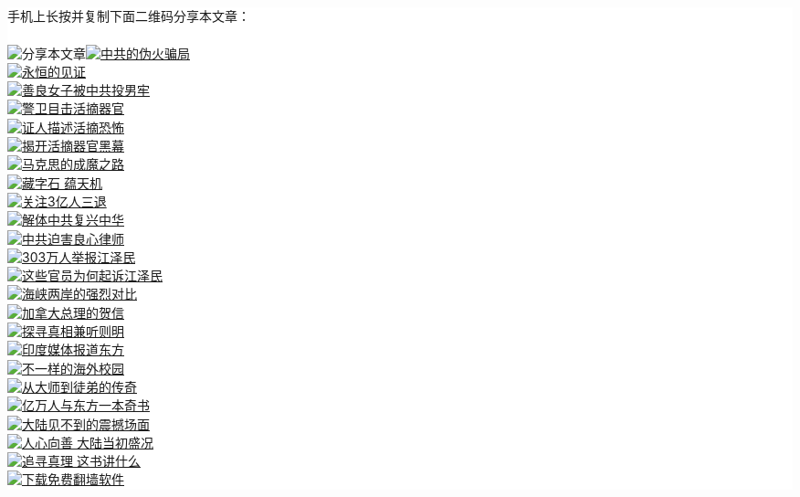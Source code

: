 ####
手机上长按并复制下面二维码分享本文章：<br><br><img src="http://www.hehaibao.com/qr/index.php?m=1&e=L&p=10&t=&d=https://github.com/asdfghy6/djy/blob/master/gb/19/9/27/n11550616.md%231" title="分享本文章"></td><td VALIGN=TOP><a href="https://github.com/asdfghy6/djy/blob/master/gb/16/1/21/n4622075.md?dfh#1" target="_blank"><img src="https://raw.githubusercontent.com/asdfghy6/djy/master/gb/300/wei-f1.jpg" title="中共的伪火骗局"  alt="中共的伪火骗局"></a><br><a href="https://github.com/asdfghy6/yh/blob/master/README.md?dfh#1" target="_blank"><img src="https://raw.githubusercontent.com/asdfghy6/djy/master/gb/300/yong-h.jpg" title="永恒的见证"  alt="永恒的见证"></a><br><a href="https://github.com/asdfghy6/djy/blob/master/gb/13/9/29/n3974789.md?dfh#1" target="_blank"><img src="https://raw.githubusercontent.com/asdfghy6/djy/master/gb/300/shang-lnz.jpg" title="善良女子被中共投男牢"  alt="善良女子被中共投男牢"></a><br><a href="https://github.com/asdfghy6/djy/blob/master/gb/16/3/16/n4663449.md?dfh#1" target="_blank"><img src="https://raw.githubusercontent.com/asdfghy6/djy/master/gb/300/huo-z3.jpg" title="警卫目击活摘器官"  alt="警卫目击活摘器官"></a><br><a href="https://github.com/asdfghy6/djy/blob/master/gb/16/8/7/n8177641.md?dfh#1" target="_blank"><img src="https://raw.githubusercontent.com/asdfghy6/djy/master/gb/300/huo-z4.jpg" title="证人描述活摘恐怖"  alt="证人描述活摘恐怖"></a><br><a href="https://github.com/asdfghy6/djy/blob/master/gb/10/4/19/n2881569.md?dfh#1" target="_blank"><img src="https://raw.githubusercontent.com/asdfghy6/djy/master/gb/300/huo-z1.jpg" title="揭开活摘器官黑幕"  alt="揭开活摘器官黑幕"></a><br><a href="https://github.com/asdfghy6/djy/blob/master/gb/10/11/7/n3077476.md?dfh#1" target="_blank"><img src="https://raw.githubusercontent.com/asdfghy6/djy/master/gb/300/ma-ks.jpg" title="马克思的成魔之路"  alt="马克思的成魔之路"></a><br><a href="https://github.com/asdfghy6/djy/blob/master/gb/14/6/9/n4173977.md?dfh#1" target="_blank"><img src="https://raw.githubusercontent.com/asdfghy6/djy/master/gb/300/chang-zs.jpg" title="藏字石 蕴天机"  alt="藏字石 蕴天机"></a><br><a href="https://github.com/asdfghy6/djy/blob/master/gb/18/5/10/n10381511.md?dfh#1" target="_blank"><img src="https://raw.githubusercontent.com/asdfghy6/djy/master/gb/300/st1.jpg" title="关注3亿人三退"  alt="关注3亿人三退"></a><br><a href="https://github.com/asdfghy6/djy/blob/master/gb/18/3/21/n10237682.md?dfh#1" target="_blank"><img src="https://raw.githubusercontent.com/asdfghy6/djy/master/gb/300/jie-t.jpg" title="解体中共复兴中华"  alt="解体中共复兴中华"></a><br><a href="https://github.com/asdfghy6/djy/blob/master/gb/9/2/9/n2422991.md?dfh#1" target="_blank"><img src="https://raw.githubusercontent.com/asdfghy6/djy/master/gb/300/gao-zs.jpg" title="中共迫害良心律师"  alt="中共迫害良心律师"></a><br><a href="https://github.com/asdfghy6/djy/blob/master/gb/18/12/9/n10900044.md?dfh#1" target="_blank"><img src="https://raw.githubusercontent.com/asdfghy6/djy/master/gb/300/sj1.jpg" title="303万人举报江泽民"  alt="303万人举报江泽民"></a><br><a href="https://github.com/asdfghy6/djy/blob/master/gb/18/8/28/n10672014.md?dfh#1" target="_blank"><img src="https://raw.githubusercontent.com/asdfghy6/djy/master/gb/300/sj2.jpg" title="这些官员为何起诉江泽民"  alt="这些官员为何起诉江泽民"></a><br><a href="https://github.com/asdfghy6/djy/blob/master/gb/8/12/18/n2367165.md?dfh#1" target="_blank"><img src="https://raw.githubusercontent.com/asdfghy6/djy/master/gb/300/liangan.jpg" title="海峡两岸的强烈对比"  alt="海峡两岸的强烈对比"></a><br><a href="https://github.com/asdfghy6/djy/blob/master/gb/15/5/5/n4427238.md?dfh#1" target="_blank"><img src="https://raw.githubusercontent.com/asdfghy6/djy/master/gb/300/jia-ndzl.jpg" title="加拿大总理的贺信"  alt="加拿大总理的贺信"></a><br><a href="https://github.com/asdfghy6/djy/blob/master/gb/11/6/17/n3289382.md?dfh#1" target="_blank">
<img src="https://raw.githubusercontent.com/asdfghy6/djy/master/gb/300/xiao-wd.jpg" title="探寻真相兼听则明"  alt="探寻真相兼听则明"></a><br><a href="https://github.com/asdfghy6/djy/blob/master/gb/18/10/27/n10812623.md?dfh#1" target="_blank"><img src="https://raw.githubusercontent.com/asdfghy6/djy/master/gb/300/yindu.jpg" title="印度媒体报道东方"  alt="印度媒体报道东方"></a><br><a href="https://github.com/asdfghy6/djy/blob/master/gb/18/6/9/n10469652.md?dfh#1" target="_blank"><img src="https://raw.githubusercontent.com/asdfghy6/djy/master/gb/300/xie-j.jpg" title="不一样的海外校园"  alt="不一样的海外校园"></a><br><a href="https://github.com/asdfghy6/djy/blob/master/gb/7/4/5/n1669415.md?dfh#1" target="_blank"><img src="https://raw.githubusercontent.com/asdfghy6/djy/master/gb/300/li-up.jpg" title="从大师到徒弟的传奇"  alt="从大师到徒弟的传奇"></a><br><a href="https://github.com/asdfghy6/djy/blob/master/gb/17/5/26/n9191512.md?dfh#1" target="_blank"><img src="https://raw.githubusercontent.com/asdfghy6/djy/master/gb/300/zfl2.jpg" title="亿万人与东方一本奇书"  alt="亿万人与东方一本奇书"></a><br><a href="https://github.com/asdfghy6/djy/blob/master/gb/13/11/27/n4020290.md?dfh#1" target="_blank"><img src="https://raw.githubusercontent.com/asdfghy6/djy/master/gb/300/zhen-h.jpg" title="大陆见不到的震撼场面"  alt="大陆见不到的震撼场面"></a><br><a href="https://github.com/asdfghy6/djy/blob/master/gb/15/7/17/n4482910.md?dfh#1" target="_blank"><img src="https://raw.githubusercontent.com/asdfghy6/djy/master/gb/300/dalu-sk.jpg" title="人心向善 大陆当初盛况"  alt="人心向善 大陆当初盛况"></a><br><a href="https://github.com/asdfghy6/djy/blob/master/gb/9/10/15/n2689419.md?dfh#1" target="_blank"><img src="https://raw.githubusercontent.com/asdfghy6/djy/master/gb/300/zfl1.jpg" title="追寻真理 这书讲什么"  alt="追寻真理 这书讲什么"></a><br><a href="https://github.com/asdfghy6/fq/blob/master/README.md?dfh#1" target="_blank"><img src="https://raw.githubusercontent.com/asdfghy6/djy/master/gb/300/fq1.jpg" title="下载免费翻墙软件"  alt="下载免费翻墙软件"></a><br></td></tr></table>
